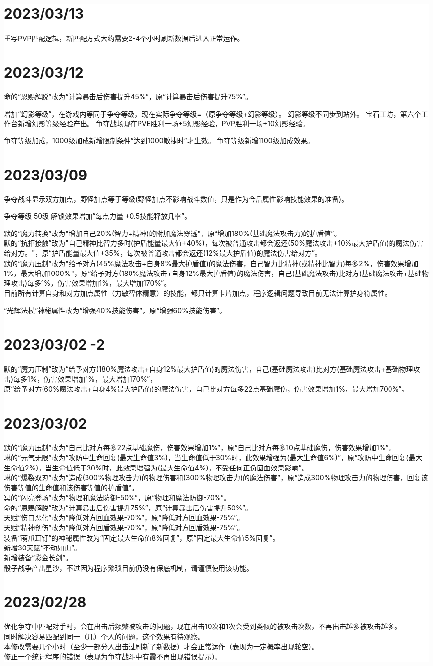 # 2023/03/13    
重写PVP匹配逻辑，新匹配方式大约需要2-4个小时刷新数据后进入正常运作。      

# 2023/03/12
命的“恩赐解脱”改为“计算暴击后伤害提升45%”，原“计算暴击后伤害提升75%”。

增加“幻影等级”，在游戏内等同于争夺等级，现在实际争夺等级=（原争夺等级+幻影等级）。
幻影等级不同步到站外。
宝石工坊，第六个工作台新增幻影等级经验产出。
争夺战场现在PVE胜利一场+5幻影经验，PVP胜利一场+10幻影经验。

争夺等级加成，1000级加成新增限制条件“达到1000敏捷时”才生效。
争夺等级新增1100级加成效果。

# 2023/03/09     
争夺战斗显示双方加点，野怪加点等于等级(野怪加点不影响战斗数值，只是作为今后属性影响技能效果的准备)。        

争夺等级 50级 解锁效果增加“每点力量 +0.5技能释放几率”。         

默的“魔力转换”改为"增加自己20%(智力+精神)的附加魔法穿透"，原“增加180%(基础魔法攻击力)的护盾值”。           
默的“抗拒接触”改为"自己精神比智力多时(护盾能量最大值+40%)，每次被普通攻击都会返还(50%魔法攻击+10%最大护盾值)的魔法伤害给对方。"，原“护盾能量最大值+35%，每次被普通攻击都会返还(12%最大护盾值)的魔法伤害给对方”。            
默的“魔力压制”改为"给予对方(45%魔法攻击+自身8%最大护盾值)的魔法伤害，自己智力比精神(或精神比智力)每多2%，伤害效果增加1%，最大增加1000%"，原“给予对方(180%魔法攻击+自身12%最大护盾值)的魔法伤害，自己(基础魔法攻击)比对方(基础魔法攻击+基础物理攻击)每多1%，伤害效果增加1%，最大增加170%”。            
目前所有计算自身和对方加点属性（力敏智体精意）的技能，都只计算卡片加点，程序逻辑问题导致目前无法计算护身符属性。        

“光辉法杖”神秘属性改为“增强40%技能伤害”，原“增强60%技能伤害”。      

# 2023/03/02 -2
默的“魔力压制”改为“给予对方(180%魔法攻击+自身12%最大护盾值)的魔法伤害，自己(基础魔法攻击)比对方(基础魔法攻击+基础物理攻击)每多1%，伤害效果增加1%，最大增加170%”，      
原“给予对方(60%魔法攻击+自身4%最大护盾值)的魔法伤害，自己比对方每多22点基础魔伤，伤害效果增加1%，最大增加700%”。       

# 2023/03/02
默的“魔力压制”改为“自己比对方每多22点基础魔伤，伤害效果增加1%”，原“自己比对方每多10点基础魔伤，伤害效果增加1%”。        
琳的“元气无限”改为“攻防中生命回复(最大生命值3%)，当生命值低于30%时，此效果增强为(最大生命值6%)”，原“攻防中生命回复(最大生命值2%)，当生命值低于30%时，此效果增强为(最大生命值4%)，不受任何正负回血效果影响”。               
琳的“爆裂双刃”改为“造成(300%物理攻击力)的物理伤害和(300%物理攻击力)的魔法伤害”，原“造成300%物理攻击力的物理伤害，回复该伤害等值的生命值和该伤害等值的护盾值”。       
冥的“闪亮登场”改为“物理和魔法防御-50%”，原“物理和魔法防御-70%”。       
命的“恩赐解脱”改为“计算暴击后伤害提升75%”，原“计算暴击后伤害提升50%”。       
天赋“伤口恶化”改为“降低对方回血效果-70%”，原“降低对方回血效果-75%”。       
天赋“精神创伤”改为“降低对方回盾效果-70%”，原“降低对方回盾效果-75%”。       
装备“萌爪耳钉”的神秘属性改为“固定最大生命值8%回复”，原“固定最大生命值5%回复”。        
新增30天赋“不动如山”。       
新增装备“彩金长剑”。       
骰子战争产出星沙，不过因为程序繁琐目前仍没有保底机制，请谨慎使用该功能。        

# 2023/02/28    
优化争夺中匹配对手时，会在出击后频繁被攻击的问题，现在出击10次和1次会受到类似的被攻击次数，不再出击越多被攻击越多。     
同时解决容易匹配到同一（几）个人的问题，这个效果有待观察。      
本修改需要几个小时（至少一部分人出击过刷新了新数据）才会正常运作（表现为一定概率出现轮空）。     
修正一个统计程序的错误（表现为争夺战斗中有霞不再出现错误提示）。        
